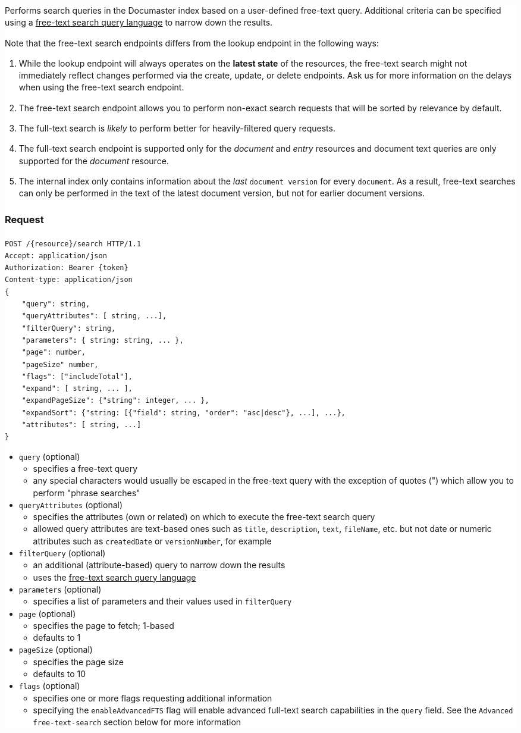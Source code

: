 Performs search queries in the Documaster index based on a user-defined free-text query. Additional criteria can be specified using a [free-text search query language](free-text-search-query-language.md) to narrow down the results.

Note that the free-text search endpoints differs from the lookup endpoint in the following ways:

1. While the lookup endpoint will always operates on the **latest state** of the resources, the free-text search might not immediately reflect changes performed via the create, update, or delete endpoints. Ask us for more information on the delays when using the free-text search endpoint.

2. The free-text search endpoint allows you to perform non-exact search requests that will be sorted by relevance by default.

3. The full-text search is *likely* to perform better for heavily-filtered query requests.

4. The full-text search endpoint is supported only for the *document* and *entry* resources and document text queries are only supported for the *document* resource.

5. The internal index only contains information about the _last_ `document version` for every `document`. As a result, free-text searches can only be performed in the text of the latest document version, but not for earlier document versions.

### Request

```
POST /{resource}/search HTTP/1.1
Accept: application/json
Authorization: Bearer {token}
Content-type: application/json
{
    "query": string,
    "queryAttributes": [ string, ...],
    "filterQuery": string,
    "parameters": { string: string, ... },
    "page": number,
    "pageSize" number,
    "flags": ["includeTotal"],
    "expand": [ string, ... ],
    "expandPageSize": {"string": integer, ... },
    "expandSort": {"string: [{"field": string, "order": "asc|desc"}, ...], ...},
    "attributes": [ string, ...]
}
```

- `query` (optional)
  - specifies a free-text query
  - any special characters would usually be escaped in the free-text query with the exception of quotes (") which allow you to perform "phrase searches"
- `queryAttributes` (optional)
  - specifies the attributes (own or related) on which to execute the free-text search query
  - allowed query attributes are text-based ones such as `title`, `description`, `text`, `fileName`, etc. but not date or numeric attributes such as `createdDate` or `versionNumber`, for example
- `filterQuery` (optional)
  - an additional (attribute-based) query to narrow down the results
  - uses the [free-text search query language](free-text-search-query-language.md)
- `parameters` (optional)
  - specifies a list of parameters and their values used in `filterQuery`
- `page` (optional)
  - specifies the page to fetch; 1-based
  - defaults to 1
- `pageSize` (optional)
  - specifies the page size
  - defaults to 10
- `flags` (optional)
  - specifies one or more flags requesting additional information
  - specifying the `enableAdvancedFTS` flag will enable advanced full-text search capabilities in the `query` field. See the `Advanced free-text-search` section below for more information